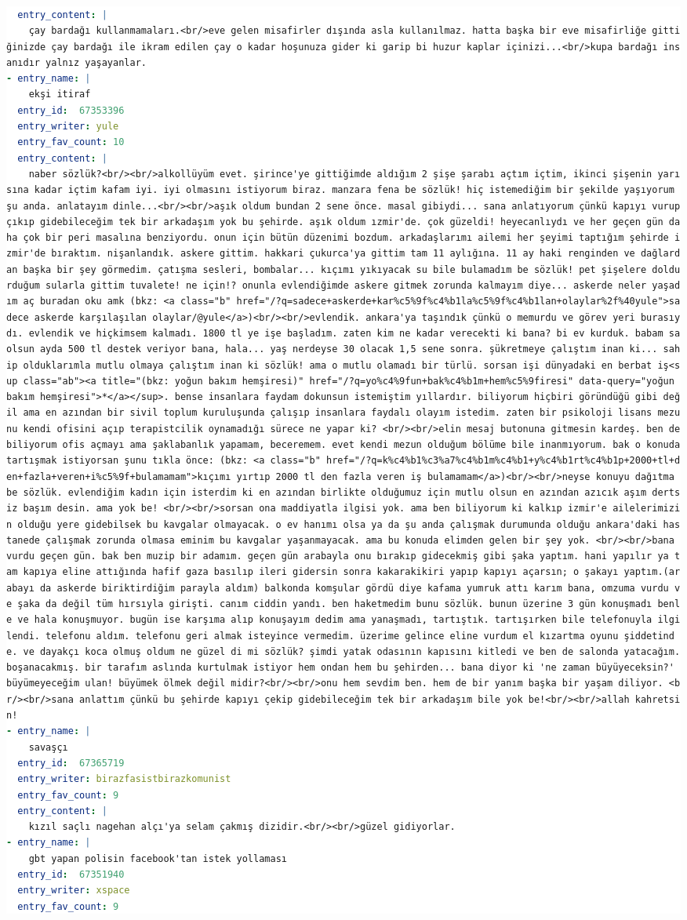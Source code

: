 ```yaml
  entry_content: |
    çay bardağı kullanmamaları.<br/>eve gelen misafirler dışında asla kullanılmaz. hatta başka bir eve misafirliğe gittiğinizde çay bardağı ile ikram edilen çay o kadar hoşunuza gider ki garip bi huzur kaplar içinizi...<br/>kupa bardağı insanıdır yalnız yaşayanlar.
- entry_name: |
    ekşi itiraf
  entry_id:  67353396
  entry_writer: yule
  entry_fav_count: 10
  entry_content: |
    naber sözlük?<br/><br/>alkollüyüm evet. şirince'ye gittiğimde aldığım 2 şişe şarabı açtım içtim, ikinci şişenin yarısına kadar içtim kafam iyi. iyi olmasını istiyorum biraz. manzara fena be sözlük! hiç istemediğim bir şekilde yaşıyorum şu anda. anlatayım dinle...<br/><br/>aşık oldum bundan 2 sene önce. masal gibiydi... sana anlatıyorum çünkü kapıyı vurup çıkıp gidebileceğim tek bir arkadaşım yok bu şehirde. aşık oldum ızmir'de. çok güzeldi! heyecanlıydı ve her geçen gün daha çok bir peri masalına benziyordu. onun için bütün düzenimi bozdum. arkadaşlarımı ailemi her şeyimi taptığım şehirde izmir'de bıraktım. nişanlandık. askere gittim. hakkari çukurca'ya gittim tam 11 aylığına. 11 ay haki renginden ve dağlardan başka bir şey görmedim. çatışma sesleri, bombalar... kıçımı yıkıyacak su bile bulamadım be sözlük! pet şişelere doldurduğum sularla gittim tuvalete! ne için!? onunla evlendiğimde askere gitmek zorunda kalmayım diye... askerde neler yaşadım aç buradan oku amk (bkz: <a class="b" href="/?q=sadece+askerde+kar%c5%9f%c4%b1la%c5%9f%c4%b1lan+olaylar%2f%40yule">sadece askerde karşılaşılan olaylar/@yule</a>)<br/><br/>evlendik. ankara'ya taşındık çünkü o memurdu ve görev yeri burasıydı. evlendik ve hiçkimsem kalmadı. 1800 tl ye işe başladım. zaten kim ne kadar verecekti ki bana? bi ev kurduk. babam saolsun ayda 500 tl destek veriyor bana, hala... yaş nerdeyse 30 olacak 1,5 sene sonra. şükretmeye çalıştım inan ki... sahip olduklarımla mutlu olmaya çalıştım inan ki sözlük! ama o mutlu olamadı bir türlü. sorsan işi dünyadaki en berbat iş<sup class="ab"><a title="(bkz: yoğun bakım hemşiresi)" href="/?q=yo%c4%9fun+bak%c4%b1m+hem%c5%9firesi" data-query="yoğun bakım hemşiresi">*</a></sup>. bense insanlara faydam dokunsun istemiştim yıllardır. biliyorum hiçbiri göründüğü gibi değil ama en azından bir sivil toplum kuruluşunda çalışıp insanlara faydalı olayım istedim. zaten bir psikoloji lisans mezunu kendi ofisini açıp terapistcilik oynamadığı sürece ne yapar ki? <br/><br/>elin mesaj butonuna gitmesin kardeş. ben de biliyorum ofis açmayı ama şaklabanlık yapamam, beceremem. evet kendi mezun olduğum bölüme bile inanmıyorum. bak o konuda tartışmak istiyorsan şunu tıkla önce: (bkz: <a class="b" href="/?q=k%c4%b1%c3%a7%c4%b1m%c4%b1+y%c4%b1rt%c4%b1p+2000+tl+den+fazla+veren+i%c5%9f+bulamamam">kıçımı yırtıp 2000 tl den fazla veren iş bulamamam</a>)<br/><br/>neyse konuyu dağıtma be sözlük. evlendiğim kadın için isterdim ki en azından birlikte olduğumuz için mutlu olsun en azından azıcık aşım dertsiz başım desin. ama yok be! <br/><br/>sorsan ona maddiyatla ilgisi yok. ama ben biliyorum ki kalkıp izmir'e ailelerimizin olduğu yere gidebilsek bu kavgalar olmayacak. o ev hanımı olsa ya da şu anda çalışmak durumunda olduğu ankara'daki hastanede çalışmak zorunda olmasa eminim bu kavgalar yaşanmayacak. ama bu konuda elimden gelen bir şey yok. <br/><br/>bana vurdu geçen gün. bak ben muzip bir adamım. geçen gün arabayla onu bırakıp gidecekmiş gibi şaka yaptım. hani yapılır ya tam kapıya eline attığında hafif gaza basılıp ileri gidersin sonra kakarakikiri yapıp kapıyı açarsın; o şakayı yaptım.(arabayı da askerde biriktirdiğim parayla aldım) balkonda komşular gördü diye kafama yumruk attı karım bana, omzuma vurdu ve şaka da değil tüm hırsıyla girişti. canım ciddin yandı. ben haketmedim bunu sözlük. bunun üzerine 3 gün konuşmadı benle ve hala konuşmuyor. bugün ise karşıma alıp konuşayım dedim ama yanaşmadı, tartıştık. tartışırken bile telefonuyla ilgilendi. telefonu aldım. telefonu geri almak isteyince vermedim. üzerime gelince eline vurdum el kızartma oyunu şiddetinde. ve dayakçı koca olmuş oldum ne güzel di mi sözlük? şimdi yatak odasının kapısını kitledi ve ben de salonda yatacağım. boşanacakmış. bir tarafım aslında kurtulmak istiyor hem ondan hem bu şehirden... bana diyor ki 'ne zaman büyüyeceksin?' büyümeyeceğim ulan! büyümek ölmek değil midir?<br/><br/>onu hem sevdim ben. hem de bir yanım başka bir yaşam diliyor. <br/><br/>sana anlattım çünkü bu şehirde kapıyı çekip gidebileceğim tek bir arkadaşım bile yok be!<br/><br/>allah kahretsin!
- entry_name: |
    savaşçı
  entry_id:  67365719
  entry_writer: birazfasistbirazkomunist
  entry_fav_count: 9
  entry_content: |
    kızıl saçlı nagehan alçı'ya selam çakmış dizidir.<br/><br/>güzel gidiyorlar.
- entry_name: |
    gbt yapan polisin facebook'tan istek yollaması
  entry_id:  67351940
  entry_writer: xspace
  entry_fav_count: 9
```